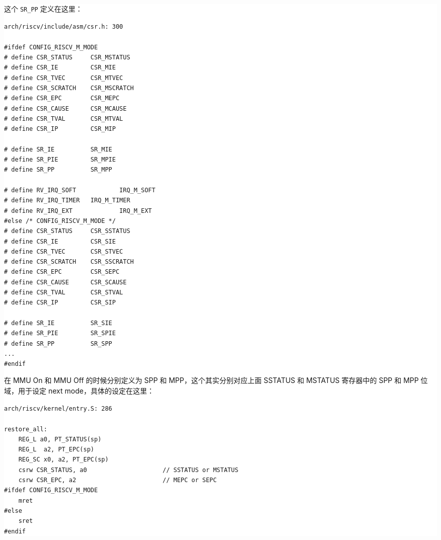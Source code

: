 ```
```

这个 `SR_PP` 定义在这里：

```
arch/riscv/include/asm/csr.h: 300

#ifdef CONFIG_RISCV_M_MODE
# define CSR_STATUS     CSR_MSTATUS
# define CSR_IE         CSR_MIE
# define CSR_TVEC       CSR_MTVEC
# define CSR_SCRATCH    CSR_MSCRATCH
# define CSR_EPC        CSR_MEPC
# define CSR_CAUSE      CSR_MCAUSE
# define CSR_TVAL       CSR_MTVAL
# define CSR_IP         CSR_MIP

# define SR_IE          SR_MIE
# define SR_PIE         SR_MPIE
# define SR_PP          SR_MPP

# define RV_IRQ_SOFT            IRQ_M_SOFT
# define RV_IRQ_TIMER   IRQ_M_TIMER
# define RV_IRQ_EXT             IRQ_M_EXT
#else /* CONFIG_RISCV_M_MODE */
# define CSR_STATUS     CSR_SSTATUS
# define CSR_IE         CSR_SIE
# define CSR_TVEC       CSR_STVEC
# define CSR_SCRATCH    CSR_SSCRATCH
# define CSR_EPC        CSR_SEPC
# define CSR_CAUSE      CSR_SCAUSE
# define CSR_TVAL       CSR_STVAL
# define CSR_IP         CSR_SIP

# define SR_IE          SR_SIE
# define SR_PIE         SR_SPIE
# define SR_PP          SR_SPP
...
#endif
```

在 MMU On 和 MMU Off 的时候分别定义为 SPP 和 MPP，这个其实分别对应上面 SSTATUS 和 MSTATUS 寄存器中的 SPP 和 MPP 位域，用于设定 next mode，具体的设定在这里：

```
arch/riscv/kernel/entry.S: 286

restore_all:
    REG_L a0, PT_STATUS(sp)
    REG_L  a2, PT_EPC(sp)
    REG_SC x0, a2, PT_EPC(sp)
    csrw CSR_STATUS, a0                     // SSTATUS or MSTATUS
    csrw CSR_EPC, a2                        // MEPC or SEPC
#ifdef CONFIG_RISCV_M_MODE
    mret
#else
    sret
#endif
```
